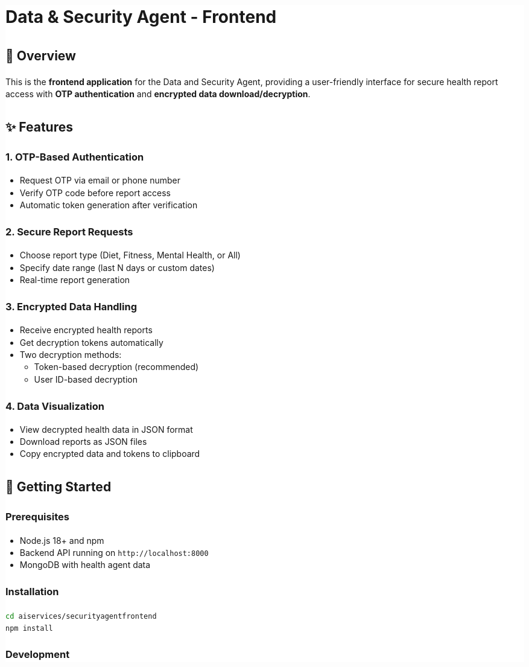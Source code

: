 # Data & Security Agent - Frontend

## 🔐 Overview

This is the **frontend application** for the Data and Security Agent, providing a user-friendly interface for secure health report access with **OTP authentication** and **encrypted data download/decryption**.

## ✨ Features

### 1. **OTP-Based Authentication**
- Request OTP via email or phone number
- Verify OTP code before report access
- Automatic token generation after verification

### 2. **Secure Report Requests**
- Choose report type (Diet, Fitness, Mental Health, or All)
- Specify date range (last N days or custom dates)
- Real-time report generation

### 3. **Encrypted Data Handling**
- Receive encrypted health reports
- Get decryption tokens automatically
- Two decryption methods:
  - Token-based decryption (recommended)
  - User ID-based decryption

### 4. **Data Visualization**
- View decrypted health data in JSON format
- Download reports as JSON files
- Copy encrypted data and tokens to clipboard

## 🚀 Getting Started

### Prerequisites

- Node.js 18+ and npm
- Backend API running on `http://localhost:8000`
- MongoDB with health agent data

### Installation

```bash
cd aiservices/securityagentfrontend
npm install
```

### Development
